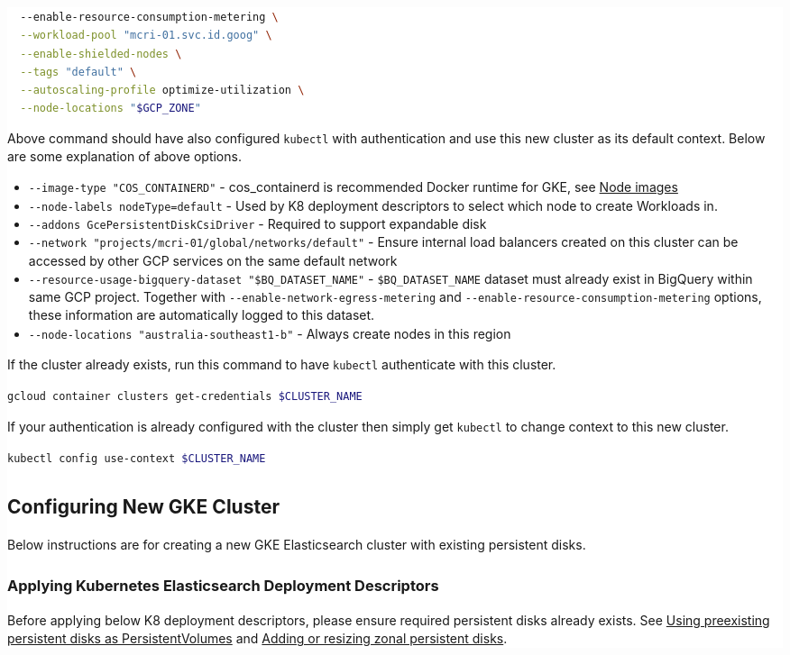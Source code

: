 ```bash
  --enable-resource-consumption-metering \
  --workload-pool "mcri-01.svc.id.goog" \
  --enable-shielded-nodes \
  --tags "default" \
  --autoscaling-profile optimize-utilization \
  --node-locations "$GCP_ZONE"
```

Above command should have also configured `kubectl` with authentication and use this new cluster as its default context.
Below are some explanation of above options.

* `--image-type "COS_CONTAINERD"` - cos_containerd is recommended Docker runtime for GKE, see [Node
  images](https://cloud.google.com/kubernetes-engine/docs/concepts/node-images)
* `--node-labels nodeType=default` - Used by K8 deployment descriptors to select which node to create Workloads in.
* `--addons GcePersistentDiskCsiDriver` - Required to support expandable disk
* `--network "projects/mcri-01/global/networks/default"` - Ensure internal load balancers created on this cluster can be
  accessed by other GCP services on the same default network
* `--resource-usage-bigquery-dataset "$BQ_DATASET_NAME"` - `$BQ_DATASET_NAME` dataset must already exist in BigQuery
  within same GCP project.  Together with `--enable-network-egress-metering` and
  `--enable-resource-consumption-metering` options, these information are automatically logged to this dataset.
* `--node-locations "australia-southeast1-b"` - Always create nodes in this region

If the cluster already exists, run this command to have `kubectl` authenticate with this cluster.

```bash
gcloud container clusters get-credentials $CLUSTER_NAME
```

If your authentication is already configured with the cluster then simply get `kubectl` to change context to this new
cluster.

```bash
kubectl config use-context $CLUSTER_NAME
```

## Configuring New GKE Cluster

Below instructions are for creating a new GKE Elasticsearch cluster with existing persistent disks.

### Applying Kubernetes Elasticsearch Deployment Descriptors

Before applying below K8 deployment descriptors, please ensure required persistent disks already exists.  See [Using
preexisting persistent disks as
PersistentVolumes](https://cloud.google.com/kubernetes-engine/docs/how-to/persistent-volumes/preexisting-pd) and [Adding
or resizing zonal persistent disks](https://cloud.google.com/compute/docs/disks/add-persistent-disk).
